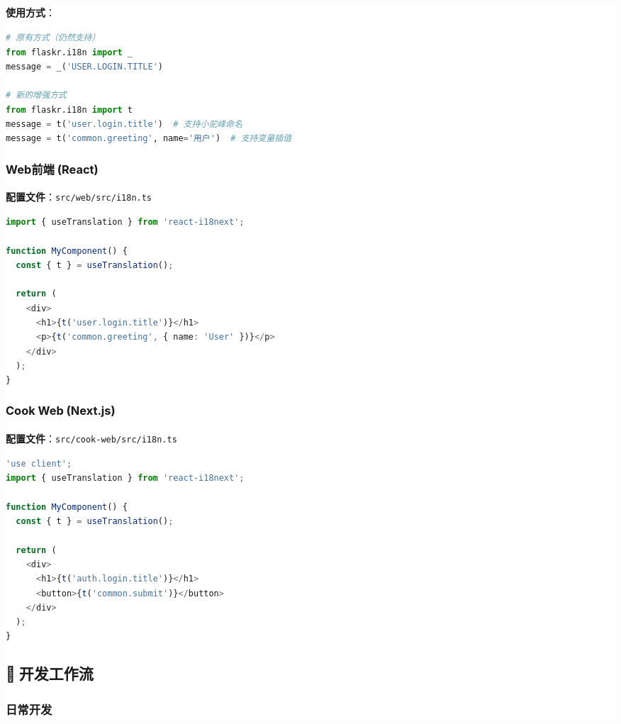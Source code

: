 **使用方式**：
```python
# 原有方式（仍然支持）
from flaskr.i18n import _
message = _('USER.LOGIN.TITLE')

# 新的增强方式
from flaskr.i18n import t
message = t('user.login.title')  # 支持小驼峰命名
message = t('common.greeting', name='用户')  # 支持变量插值
```

### Web前端 (React)

**配置文件**：`src/web/src/i18n.ts`
```typescript
import { useTranslation } from 'react-i18next';

function MyComponent() {
  const { t } = useTranslation();

  return (
    <div>
      <h1>{t('user.login.title')}</h1>
      <p>{t('common.greeting', { name: 'User' })}</p>
    </div>
  );
}
```

### Cook Web (Next.js)

**配置文件**：`src/cook-web/src/i18n.ts`
```typescript
'use client';
import { useTranslation } from 'react-i18next';

function MyComponent() {
  const { t } = useTranslation();

  return (
    <div>
      <h1>{t('auth.login.title')}</h1>
      <button>{t('common.submit')}</button>
    </div>
  );
}
```

## 🔧 开发工作流

### 日常开发
